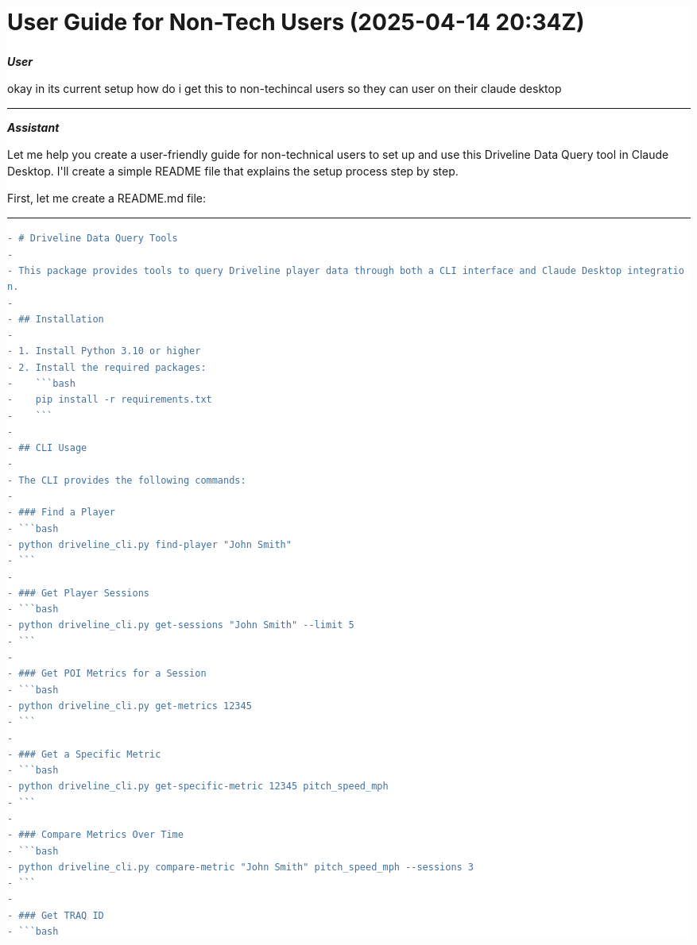 

# User Guide for Non-Tech Users (2025-04-14 20:34Z)

_**User**_

okay in its current setup how do i get this to non-techincal users so they can user on their claude desktop

---

_**Assistant**_

Let me help you create a user-friendly guide for non-technical users to set up and use this Driveline Data Query tool in Claude Desktop. I'll create a simple README file that explains the setup process step by step.

First, let me create a README.md file:


---

```diff
- # Driveline Data Query Tools
- 
- This package provides tools to query Driveline player data through both a CLI interface and Claude Desktop integration.
- 
- ## Installation
- 
- 1. Install Python 3.10 or higher
- 2. Install the required packages:
-    ```bash
-    pip install -r requirements.txt
-    ```
- 
- ## CLI Usage
- 
- The CLI provides the following commands:
- 
- ### Find a Player
- ```bash
- python driveline_cli.py find-player "John Smith"
- ```
- 
- ### Get Player Sessions
- ```bash
- python driveline_cli.py get-sessions "John Smith" --limit 5
- ```
- 
- ### Get POI Metrics for a Session
- ```bash
- python driveline_cli.py get-metrics 12345
- ```
- 
- ### Get a Specific Metric
- ```bash
- python driveline_cli.py get-specific-metric 12345 pitch_speed_mph
- ```
- 
- ### Compare Metrics Over Time
- ```bash
- python driveline_cli.py compare-metric "John Smith" pitch_speed_mph --sessions 3
- ```
- 
- ### Get TRAQ ID
- ```bash
```